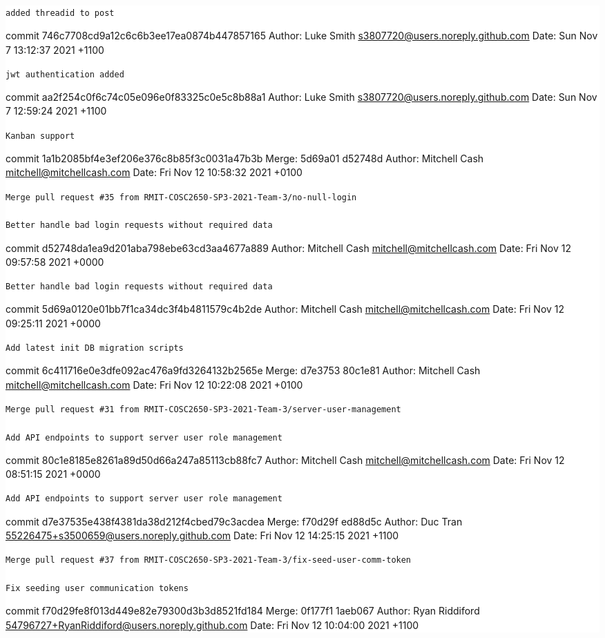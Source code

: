     added threadid to post

commit 746c7708cd9a12c6c6b3ee17ea0874b447857165
Author: Luke Smith <s3807720@users.noreply.github.com>
Date:   Sun Nov 7 13:12:37 2021 +1100

    jwt authentication added

commit aa2f254c0f6c74c05e096e0f83325c0e5c8b88a1
Author: Luke Smith <s3807720@users.noreply.github.com>
Date:   Sun Nov 7 12:59:24 2021 +1100

    Kanban support

commit 1a1b2085bf4e3ef206e376c8b85f3c0031a47b3b
Merge: 5d69a01 d52748d
Author: Mitchell Cash <mitchell@mitchellcash.com>
Date:   Fri Nov 12 10:58:32 2021 +0100

    Merge pull request #35 from RMIT-COSC2650-SP3-2021-Team-3/no-null-login
    
    Better handle bad login requests without required data

commit d52748da1ea9d201aba798ebe63cd3aa4677a889
Author: Mitchell Cash <mitchell@mitchellcash.com>
Date:   Fri Nov 12 09:57:58 2021 +0000

    Better handle bad login requests without required data

commit 5d69a0120e01bb7f1ca34dc3f4b4811579c4b2de
Author: Mitchell Cash <mitchell@mitchellcash.com>
Date:   Fri Nov 12 09:25:11 2021 +0000

    Add latest init DB migration scripts

commit 6c411716e0e3dfe092ac476a9fd3264132b2565e
Merge: d7e3753 80c1e81
Author: Mitchell Cash <mitchell@mitchellcash.com>
Date:   Fri Nov 12 10:22:08 2021 +0100

    Merge pull request #31 from RMIT-COSC2650-SP3-2021-Team-3/server-user-management
    
    Add API endpoints to support server user role management

commit 80c1e8185e8261a89d50d66a247a85113cb88fc7
Author: Mitchell Cash <mitchell@mitchellcash.com>
Date:   Fri Nov 12 08:51:15 2021 +0000

    Add API endpoints to support server user role management

commit d7e37535e438f4381da38d212f4cbed79c3acdea
Merge: f70d29f ed88d5c
Author: Duc Tran <55226475+s3500659@users.noreply.github.com>
Date:   Fri Nov 12 14:25:15 2021 +1100

    Merge pull request #37 from RMIT-COSC2650-SP3-2021-Team-3/fix-seed-user-comm-token
    
    Fix seeding user communication tokens

commit f70d29fe8f013d449e82e79300d3b3d8521fd184
Merge: 0f177f1 1aeb067
Author: Ryan Riddiford <54796727+RyanRiddiford@users.noreply.github.com>
Date:   Fri Nov 12 10:04:00 2021 +1100
